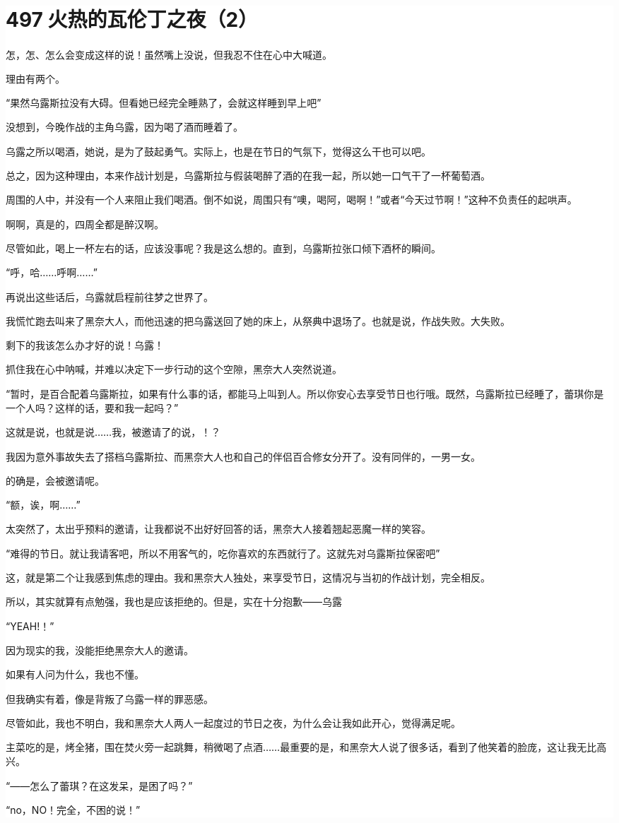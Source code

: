 # 497 火热的瓦伦丁之夜（2）

怎，怎、怎么会变成这样的说！虽然嘴上没说，但我忍不住在心中大喊道。

理由有两个。

“果然乌露斯拉没有大碍。但看她已经完全睡熟了，会就这样睡到早上吧”

没想到，今晚作战的主角乌露，因为喝了酒而睡着了。

乌露之所以喝酒，她说，是为了鼓起勇气。实际上，也是在节日的气氛下，觉得这么干也可以吧。

总之，因为这种理由，本来作战计划是，乌露斯拉与假装喝醉了酒的在我一起，所以她一口气干了一杯葡萄酒。

周围的人中，并没有一个人来阻止我们喝酒。倒不如说，周围只有“噢，喝阿，喝啊！”或者“今天过节啊！”这种不负责任的起哄声。

啊啊，真是的，四周全都是醉汉啊。

尽管如此，喝上一杯左右的话，应该没事呢？我是这么想的。直到，乌露斯拉张口倾下酒杯的瞬间。

“呼，哈……呼啊……”

再说出这些话后，乌露就启程前往梦之世界了。

我慌忙跑去叫来了黑奈大人，而他迅速的把乌露送回了她的床上，从祭典中退场了。也就是说，作战失败。大失败。

剩下的我该怎么办才好的说！乌露！

抓住我在心中呐喊，并难以决定下一步行动的这个空隙，黑奈大人突然说道。

“暂时，是百合配着乌露斯拉，如果有什么事的话，都能马上叫到人。所以你安心去享受节日也行哦。既然，乌露斯拉已经睡了，蕾琪你是一个人吗？这样的话，要和我一起吗？”

这就是说，也就是说……我，被邀请了的说，！？

我因为意外事故失去了搭档乌露斯拉、而黑奈大人也和自己的伴侣百合修女分开了。没有同伴的，一男一女。

的确是，会被邀请呢。

“额，诶，啊……”

太突然了，太出乎预料的邀请，让我都说不出好好回答的话，黑奈大人接着翘起恶魔一样的笑容。

“难得的节日。就让我请客吧，所以不用客气的，吃你喜欢的东西就行了。这就先对乌露斯拉保密吧”

这，就是第二个让我感到焦虑的理由。我和黑奈大人独处，来享受节日，这情况与当初的作战计划，完全相反。

所以，其实就算有点勉强，我也是应该拒绝的。但是，实在十分抱歉——乌露

“YEAH!！”

因为现实的我，没能拒绝黑奈大人的邀请。

如果有人问为什么，我也不懂。

但我确实有着，像是背叛了乌露一样的罪恶感。

尽管如此，我也不明白，我和黑奈大人两人一起度过的节日之夜，为什么会让我如此开心，觉得满足呢。

主菜吃的是，烤全猪，围在焚火旁一起跳舞，稍微喝了点酒……最重要的是，和黑奈大人说了很多话，看到了他笑着的脸庞，这让我无比高兴。

“——怎么了蕾琪？在这发呆，是困了吗？”

“no，NO！完全，不困的说！”
